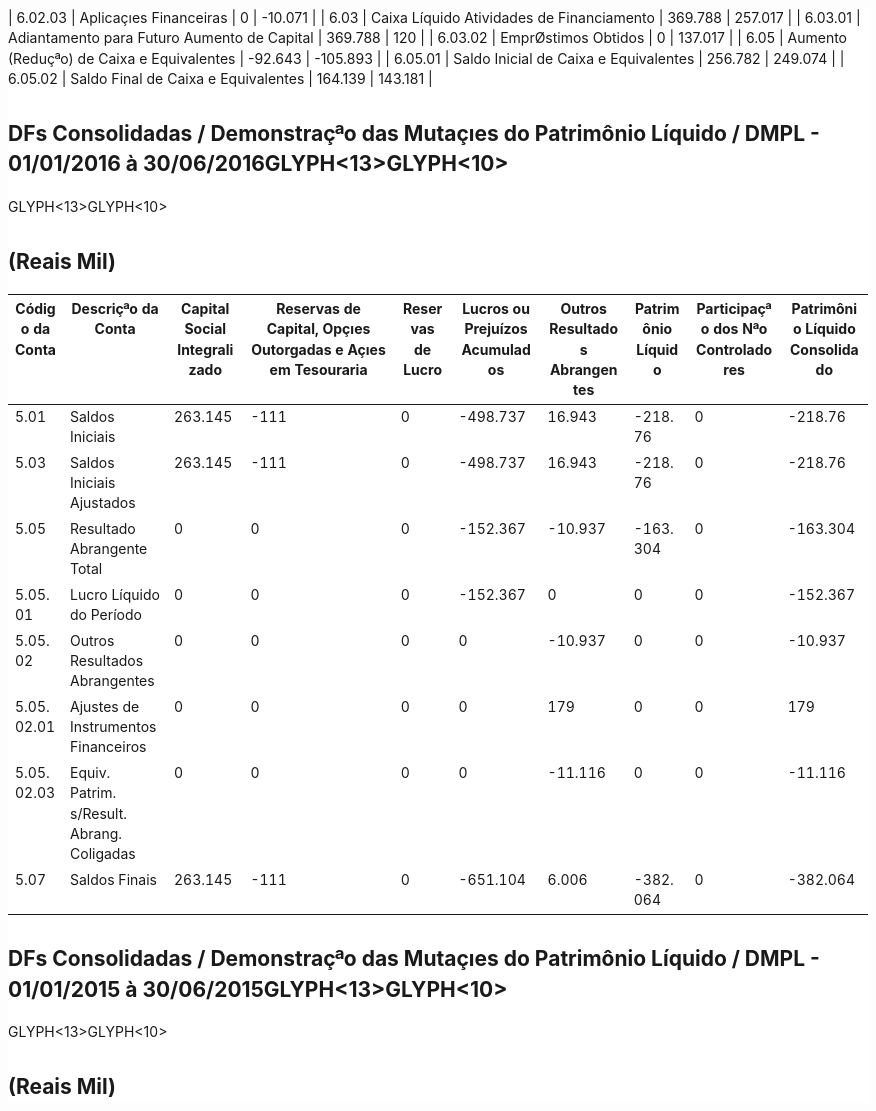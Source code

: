 | 6.02.03           | Aplicaçıes Financeiras                                                              |                                                                    0     |                                                                     -10.071 |
| 6.03              | Caixa Líquido Atividades de Financiamento                                           |                                                                  369.788 |                                                                     257.017 |
| 6.03.01           | Adiantamento para Futuro Aumento de Capital                                         |                                                                  369.788 |                                                                     120     |
| 6.03.02           | EmprØstimos Obtidos                                                                 |                                                                    0     |                                                                     137.017 |
| 6.05              | Aumento (Reduçªo) de Caixa e Equivalentes                                           |                                                                  -92.643 |                                                                    -105.893 |
| 6.05.01           | Saldo Inicial de Caixa e Equivalentes                                               |                                                                  256.782 |                                                                     249.074 |
| 6.05.02           | Saldo Final de Caixa e Equivalentes                                                 |                                                                  164.139 |                                                                     143.181 |

## DFs Consolidadas / Demonstraçªo das Mutaçıes do Patrimônio Líquido / DMPL - 01/01/2016 à 30/06/2016GLYPH&lt;13&gt;GLYPH&lt;10&gt;

GLYPH&lt;13&gt;GLYPH&lt;10&gt;

## (Reais Mil)

| Código da Conta   | Descriçªo da Conta                         |   Capital Social Integralizado |   Reservas de Capital, Opçıes Outorgadas e Açıes em Tesouraria |   Reservas de Lucro |   Lucros ou Prejuízos Acumulados |   Outros Resultados Abrangentes |   Patrimônio Líquido |   Participaçªo dos Nªo Controladores |   Patrimônio Líquido Consolidado |
|-------------------|--------------------------------------------|--------------------------------|----------------------------------------------------------------|---------------------|----------------------------------|---------------------------------|----------------------|--------------------------------------|----------------------------------|
| 5.01              | Saldos Iniciais                            |                        263.145 |                                                           -111 |                   0 |                         -498.737 |                          16.943 |             -218.76  |                                    0 |                         -218.76  |
| 5.03              | Saldos Iniciais Ajustados                  |                        263.145 |                                                           -111 |                   0 |                         -498.737 |                          16.943 |             -218.76  |                                    0 |                         -218.76  |
| 5.05              | Resultado Abrangente Total                 |                          0     |                                                              0 |                   0 |                         -152.367 |                         -10.937 |             -163.304 |                                    0 |                         -163.304 |
| 5.05.01           | Lucro Líquido do Período                   |                          0     |                                                              0 |                   0 |                         -152.367 |                           0     |                0     |                                    0 |                         -152.367 |
| 5.05.02           | Outros Resultados Abrangentes              |                          0     |                                                              0 |                   0 |                            0     |                         -10.937 |                0     |                                    0 |                          -10.937 |
| 5.05.02.01        | Ajustes de Instrumentos Financeiros        |                          0     |                                                              0 |                   0 |                            0     |                         179     |                0     |                                    0 |                          179     |
| 5.05.02.03        | Equiv. Patrim. s/Result. Abrang. Coligadas |                          0     |                                                              0 |                   0 |                            0     |                         -11.116 |                0     |                                    0 |                          -11.116 |
| 5.07              | Saldos Finais                              |                        263.145 |                                                           -111 |                   0 |                         -651.104 |                           6.006 |             -382.064 |                                    0 |                         -382.064 |

## DFs Consolidadas / Demonstraçªo das Mutaçıes do Patrimônio Líquido / DMPL - 01/01/2015 à 30/06/2015GLYPH&lt;13&gt;GLYPH&lt;10&gt;

GLYPH&lt;13&gt;GLYPH&lt;10&gt;

## (Reais Mil)
